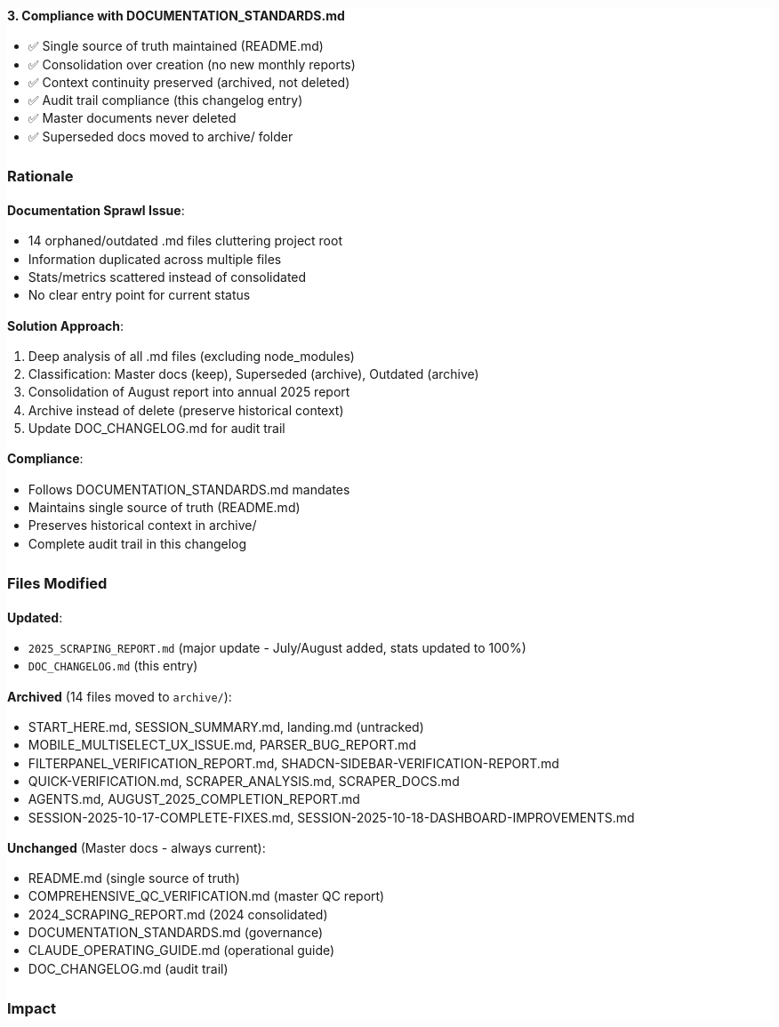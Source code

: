 **3. Compliance with DOCUMENTATION_STANDARDS.md**
- ✅ Single source of truth maintained (README.md)
- ✅ Consolidation over creation (no new monthly reports)
- ✅ Context continuity preserved (archived, not deleted)
- ✅ Audit trail compliance (this changelog entry)
- ✅ Master documents never deleted
- ✅ Superseded docs moved to archive/ folder

### Rationale

**Documentation Sprawl Issue**:
- 14 orphaned/outdated .md files cluttering project root
- Information duplicated across multiple files
- Stats/metrics scattered instead of consolidated
- No clear entry point for current status

**Solution Approach**:
1. Deep analysis of all .md files (excluding node_modules)
2. Classification: Master docs (keep), Superseded (archive), Outdated (archive)
3. Consolidation of August report into annual 2025 report
4. Archive instead of delete (preserve historical context)
5. Update DOC_CHANGELOG.md for audit trail

**Compliance**:
- Follows DOCUMENTATION_STANDARDS.md mandates
- Maintains single source of truth (README.md)
- Preserves historical context in archive/
- Complete audit trail in this changelog

### Files Modified

**Updated**:
- `2025_SCRAPING_REPORT.md` (major update - July/August added, stats updated to 100%)
- `DOC_CHANGELOG.md` (this entry)

**Archived** (14 files moved to `archive/`):
- START_HERE.md, SESSION_SUMMARY.md, landing.md (untracked)
- MOBILE_MULTISELECT_UX_ISSUE.md, PARSER_BUG_REPORT.md
- FILTERPANEL_VERIFICATION_REPORT.md, SHADCN-SIDEBAR-VERIFICATION-REPORT.md
- QUICK-VERIFICATION.md, SCRAPER_ANALYSIS.md, SCRAPER_DOCS.md
- AGENTS.md, AUGUST_2025_COMPLETION_REPORT.md
- SESSION-2025-10-17-COMPLETE-FIXES.md, SESSION-2025-10-18-DASHBOARD-IMPROVEMENTS.md

**Unchanged** (Master docs - always current):
- README.md (single source of truth)
- COMPREHENSIVE_QC_VERIFICATION.md (master QC report)
- 2024_SCRAPING_REPORT.md (2024 consolidated)
- DOCUMENTATION_STANDARDS.md (governance)
- CLAUDE_OPERATING_GUIDE.md (operational guide)
- DOC_CHANGELOG.md (audit trail)

### Impact
